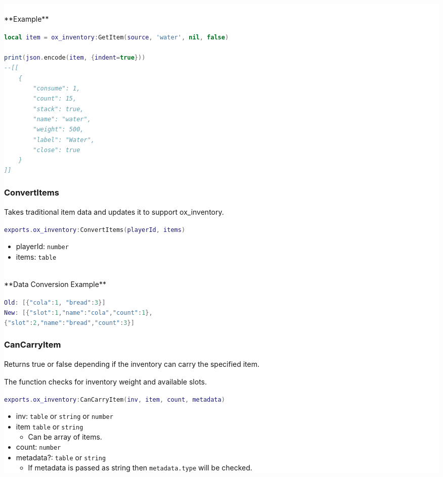 \
\*\*Example\*\*

```lua
local item = ox_inventory:GetItem(source, 'water', nil, false)

print(json.encode(item, {indent=true}))
--[[
    {
        "consume": 1,
        "count": 15,
        "stack": true,
        "name": "water",
        "weight": 500,
        "label": "Water",
        "close": true
    }
]]
```

### ConvertItems

Takes traditional item data and updates it to support ox\_inventory.

```lua
exports.ox_inventory:ConvertItems(playerId, items)
```

* playerId: `number`
* items: `table`

\
\*\*Data Conversion Example\*\*

```lua
Old: [{"cola":1, "bread":3}]
New: [{"slot":1,"name":"cola","count":1},
{"slot":2,"name":"bread","count":3}]
```

### CanCarryItem

Returns true or false depending if the inventory can carry the specified item.

The function checks for inventory weight and available slots.

```lua
exports.ox_inventory:CanCarryItem(inv, item, count, metadata)
```

* inv: `table` or `string` or `number`
* item `table` or `string`
  * Can be array of items.
* count: `number`
* metadata?: `table` or `string`
  * If metadata is passed as string then `metadata.type` will be checked.
